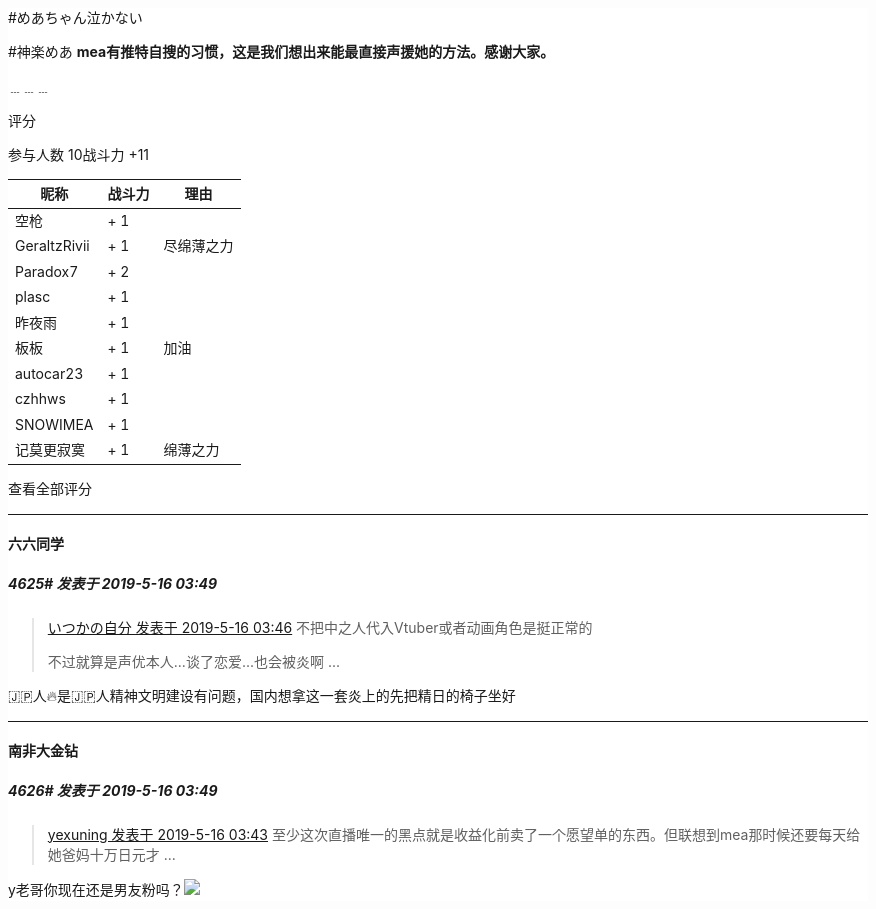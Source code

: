 #めあちゃん泣かない

#神楽めあ
<strong>mea有推特自搜的习惯，这是我们想出来能最直接声援她的方法。感谢大家。</strong>


﹍﹍﹍

评分


 参与人数 10战斗力 +11

|昵称|战斗力|理由|
|----|---|---|
| 空枪| + 1||
| GeraltzRivii| + 1|尽绵薄之力|
| Paradox7| + 2||
| plasc| + 1||
| 昨夜雨| + 1||
| 板板| + 1|加油|
| autocar23| + 1||
| czhhws| + 1||
| SNOWIMEA| + 1||
| 记莫更寂寞| + 1|绵薄之力|


查看全部评分


-----

####  六六同学  
##### 4625#       发表于 2019-5-16 03:49


<blockquote><a href="httphttps://bbs.saraba1st.com/2b/forum.php?mod=redirect&amp;goto=findpost&amp;pid=43711800&amp;ptid=1829754" target="_blank">いつかの自分 发表于 2019-5-16 03:46</a>
不把中之人代入Vtuber或者动画角色是挺正常的


不过就算是声优本人...谈了恋爱...也会被炎啊 ...</blockquote>
🇯🇵人🔥是🇯🇵人精神文明建设有问题，国内想拿这一套炎上的先把精日的椅子坐好


-----

####  南非大金钻  
##### 4626#       发表于 2019-5-16 03:49


<blockquote><a href="httphttps://bbs.saraba1st.com/2b/forum.php?mod=redirect&amp;goto=findpost&amp;pid=43711785&amp;ptid=1829754" target="_blank">yexuning 发表于 2019-5-16 03:43</a>
至少这次直播唯一的黑点就是收益化前卖了一个愿望单的东西。但联想到mea那时候还要每天给她爸妈十万日元才 ...</blockquote>
y老哥你现在还是男友粉吗？<img src="https://static.saraba1st.com/image/smiley/face2017/137.gif" referrerpolicy="no-referrer">
